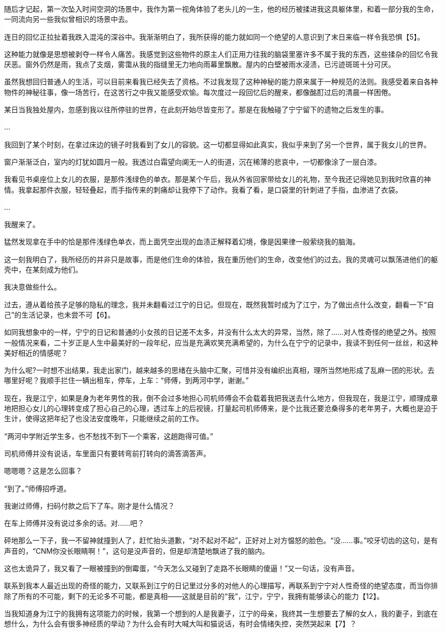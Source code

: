 随后才记起，第一次坠入时间空洞的场景中，我作为第一视角体验了老头儿的一生，他的经历被揉进我这具躯体里，和着一部分我的生命，一同流向另一些我似曾相识的场景中去。

连日的回忆正拉扯着我跌入混沌的深谷中。我渐渐明白了，我所获得的能力就如同一个绝望的人意识到了末日来临一样令我恐惧【5】。

这种能力就像是思想被剥夺一样令人痛苦。我感觉到这些物件的原主人们正用力往我的脑袋里塞许多不属于我的东西，这些揉杂的回忆令我厌恶。窗外仍然是雨，我点了支烟，雾霭从我的指缝里无力地向雨幕里飘散。屋内的白壁被雨水浸渍，已污迹斑斑十分可厌。

虽然我想回归普通人的生活，可以目前来看我已经失去了资格。不过我发现了这种神秘的能力原来属于一种规范的法则。我感受着来自各种物件的神秘往事，像一场苦行，在这苦行之中我又能感受欢愉。每次度过一段回忆后的醒来，都像酩酊过后的清晨一样困倦。

某日当我独处屋内，忽感到我以往所停驻的世界，在此刻开始尽皆变形了。那是在我触碰了宁宁留下的遗物之后发生的事。

...

我回到了某个时刻，在拿过床边的镜子时我看到了女儿的容貌。这一切都显得如此真实，我似乎来到了另一个世界，属于我女儿的世界。

窗户渐渐泛白，室内的灯犹如圆月一般。我透过白霜望向阒无一人的街道，沉在稀薄的悲哀中，一切都像涂了一层白漆。

我看见书桌座位上女儿的衣服，是那件浅绿色的单衣。那是某个午后，我从外省回家带给女儿的礼物，至今我还记得她见到我时欣喜的神情。我拿起那件衣服，轻轻叠起，而手指传来的刺痛却让我停下了动作。我看了看，是口袋里的针刺进了手指，血渗进了衣袋。

...

我醒来了。

猛然发现拿在手中的恰是那件浅绿色单衣，而上面凭空出现的血渍正解释着幻境，像是因果律一般萦绕我的脑海。

这一刻我明白了，我所经历的并非只是故事，而是他们生命的体验，我在重历他们的生命，改变他们的过去。我的灵魂可以飘荡进他们的躯壳中，在某刻成为他们。

我决意做些什么。

过去，遵从着给孩子足够的隐私的理念，我并未翻看过江宁的日记。但现在，既然我暂时成为了江宁，为了做出点什么改变，翻看一下“自己”的生活记录，也未尝不可【6】。

如同我想象中的一样，宁宁的日记和普通的小女孩的日记差不太多，并没有什么太大的异常，当然，除了……对人性奇怪的绝望之外。按照一般情况来看，二十岁正是人生中最美好的一段年纪，应当是充满欢笑充满希望的，为什么在宁宁的记录中，我读不到任何一丝丝，和这种美好相近的情感呢？

为什么呢?一时想不出结果，我走出家门，越来越多的思绪在头脑中汇聚，可惜并没有编织出真相，理所当然地形成了乱麻一团的形状。去哪里好呢？我顺手拦住一辆出租车，停车，上车：“师傅，到两河中学，谢谢。”

现在，我是江宁，如果是身为老年男性的我，倒不会过多地担心司机师傅会不会载着我把我送去什么地方，但我现在，我是江宁，顺理成章地把担心女儿的心理转变成了担心自己的心理，透过车上的后视镜，打量起司机师傅来，是个比我还要沧桑得多的老年男子，大概也是迫于生计，使得这把年纪了也没法安度晚年，只能继续之前的工作。

“两河中学附近学生多，也不愁找不到下一个乘客，这趟跑得可值。”

司机师傅并没有说话，车里面只有要转弯前打转向的滴答滴答声。

嗯嗯嗯？这是怎么回事？

“到了。”师傅招呼道。

我谢过师傅，扫码付款之后下了车。刚才是什么情况？

在车上师傅并没有说过多余的话。对……吧？

砰地那么一下子，我一不留神就撞到人了，赶忙抬头道歉，“对不起对不起”，正好对上对方愠怒的脸色。“没……事。”咬牙切齿的这句，是有声音的，“CNM你没长眼睛啊！”，这句是没声音的，但是却清楚地飘进了我的脑内。

这也太诡异了，我又看了一眼被撞到的倒霉蛋，“今天怎么又碰到了走路不长眼睛的傻逼！”又一句话，没有声音。

联系到我本人最近出现的奇怪的能力，又联系到江宁的日记里过分多的对他人的心理描写，再联系到宁宁对人性奇怪的绝望态度，而当你排除了所有的不可能，剩下的无论多不可能，都是真相——这就是目前的“我”，江宁，宁宁，我拥有能够读心的能力【12】。

当我知道身为江宁的我拥有这项能力的时候，我第一个想到的人是我妻子，江宁的母亲，我终其一生想要去了解的女人，我的妻子，到底在想什么，为什么会有很多神经质的举动？为什么会有时大喊大叫和猫说话，有时会情绪失控，突然哭起来【7】？
